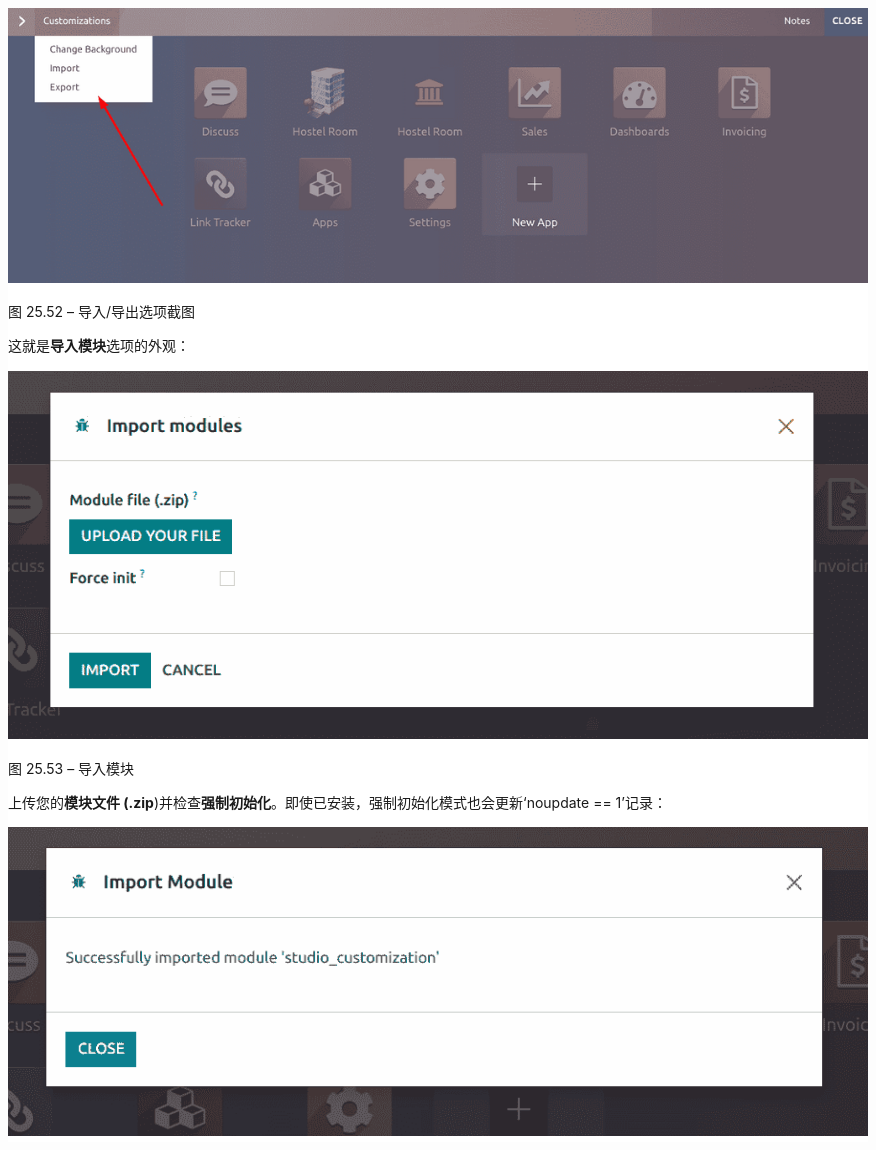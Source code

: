 ![图 25.52 – 导入/导出选项截图](img/B20997_25_052.jpg)

图 25.52 – 导入/导出选项截图

这就是**导入模块**选项的外观：

![图 25.53 – 导入模块](img/B20997_25_053.jpg)

图 25.53 – 导入模块

上传您的**模块文件 (.zip**)并检查**强制初始化**。即使已安装，强制初始化模式也会更新‘noupdate == 1’记录：

![图 25.54 – 成功导入模块](img/B20997_25_054.jpg)
